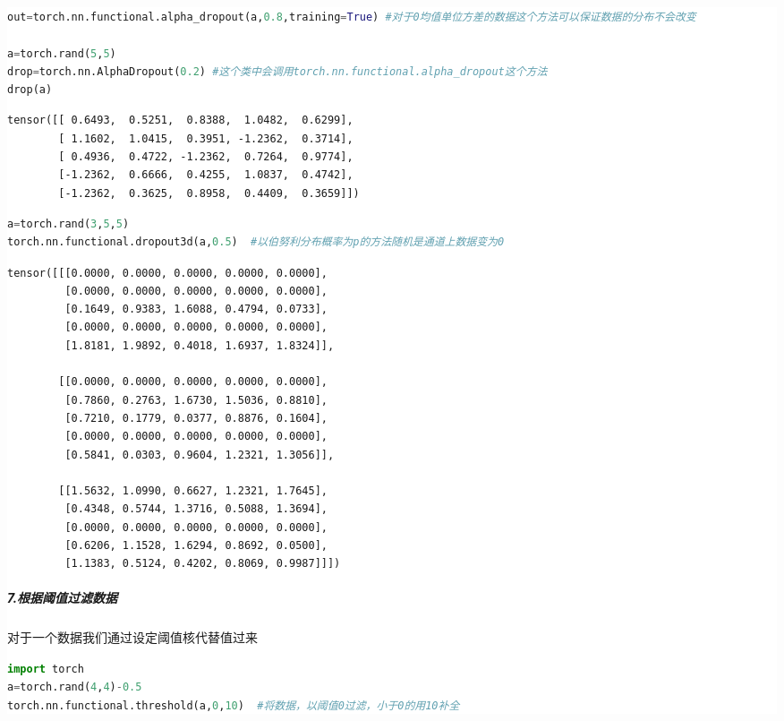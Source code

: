 


```python
out=torch.nn.functional.alpha_dropout(a,0.8,training=True) #对于0均值单位方差的数据这个方法可以保证数据的分布不会改变

a=torch.rand(5,5)
drop=torch.nn.AlphaDropout(0.2) #这个类中会调用torch.nn.functional.alpha_dropout这个方法
drop(a)
```




    tensor([[ 0.6493,  0.5251,  0.8388,  1.0482,  0.6299],
            [ 1.1602,  1.0415,  0.3951, -1.2362,  0.3714],
            [ 0.4936,  0.4722, -1.2362,  0.7264,  0.9774],
            [-1.2362,  0.6666,  0.4255,  1.0837,  0.4742],
            [-1.2362,  0.3625,  0.8958,  0.4409,  0.3659]])




```python
a=torch.rand(3,5,5)
torch.nn.functional.dropout3d(a,0.5)  #以伯努利分布概率为p的方法随机是通道上数据变为0
```




    tensor([[[0.0000, 0.0000, 0.0000, 0.0000, 0.0000],
             [0.0000, 0.0000, 0.0000, 0.0000, 0.0000],
             [0.1649, 0.9383, 1.6088, 0.4794, 0.0733],
             [0.0000, 0.0000, 0.0000, 0.0000, 0.0000],
             [1.8181, 1.9892, 0.4018, 1.6937, 1.8324]],
    
            [[0.0000, 0.0000, 0.0000, 0.0000, 0.0000],
             [0.7860, 0.2763, 1.6730, 1.5036, 0.8810],
             [0.7210, 0.1779, 0.0377, 0.8876, 0.1604],
             [0.0000, 0.0000, 0.0000, 0.0000, 0.0000],
             [0.5841, 0.0303, 0.9604, 1.2321, 1.3056]],
    
            [[1.5632, 1.0990, 0.6627, 1.2321, 1.7645],
             [0.4348, 0.5744, 1.3716, 0.5088, 1.3694],
             [0.0000, 0.0000, 0.0000, 0.0000, 0.0000],
             [0.6206, 1.1528, 1.6294, 0.8692, 0.0500],
             [1.1383, 0.5124, 0.4202, 0.8069, 0.9987]]])



##### 7.根据阈值过滤数据
对于一个数据我们通过设定阈值核代替值过来


```python
import torch
a=torch.rand(4,4)-0.5
torch.nn.functional.threshold(a,0,10)  #将数据，以阈值0过滤，小于0的用10补全
```


